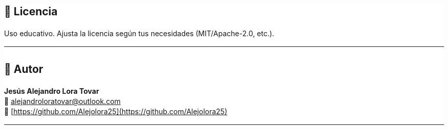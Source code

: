 
## 📄 Licencia

Uso educativo. Ajusta la licencia según tus necesidades (MIT/Apache-2.0, etc.).

---

## 👤 Autor

**Jesús Alejandro Lora Tovar**\
📧 [alejandroloratovar@outlook.com](mailto\:alejandroloratovar@outlook.com)\
🔗 [https://github.com/Alejolora25](https://github.com/Alejolora25)

---
